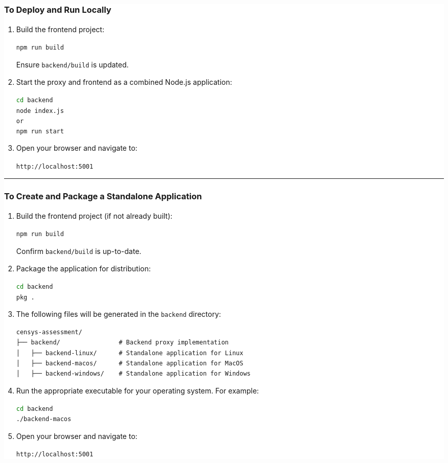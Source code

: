 
### To Deploy and Run Locally

1. Build the frontend project:
   ```bash
   npm run build
   ```
   Ensure `backend/build` is updated.

2. Start the proxy and frontend as a combined Node.js application:
   ```bash
   cd backend
   node index.js
   or
   npm run start
   ```

3. Open your browser and navigate to:
   ```plaintext
   http://localhost:5001
   ```

---

### To Create and Package a Standalone Application

1. Build the frontend project (if not already built):
   ```bash
   npm run build
   ```
   Confirm `backend/build` is up-to-date.

2. Package the application for distribution:
   ```bash
   cd backend
   pkg .
   ```

3. The following files will be generated in the `backend` directory:
   ```
   censys-assessment/
   ├── backend/                # Backend proxy implementation
   │   ├── backend-linux/      # Standalone application for Linux
   │   ├── backend-macos/      # Standalone application for MacOS
   │   ├── backend-windows/    # Standalone application for Windows
   ```

4. Run the appropriate executable for your operating system. For example:
   ```bash
   cd backend
   ./backend-macos
   ```

5. Open your browser and navigate to:
   ```plaintext
   http://localhost:5001
   ```
